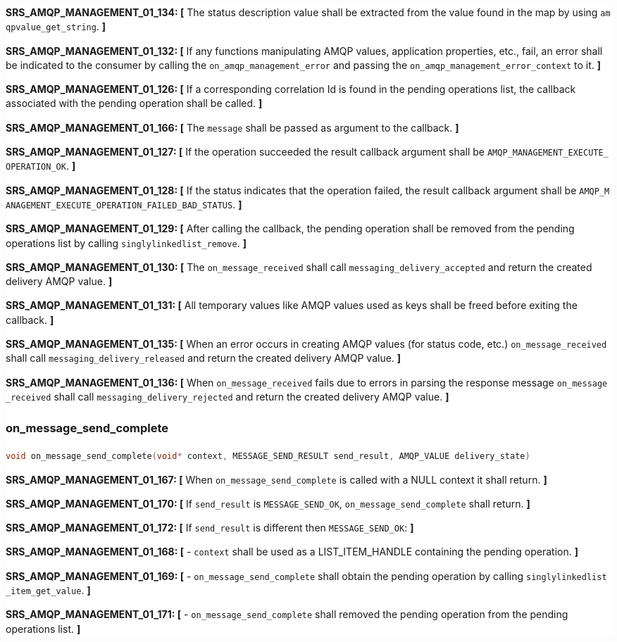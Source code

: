 **SRS_AMQP_MANAGEMENT_01_134: [** The status description value shall be extracted from the value found in the map by using `amqpvalue_get_string`. **]**

**SRS_AMQP_MANAGEMENT_01_132: [** If any functions manipulating AMQP values, application properties, etc., fail, an error shall be indicated to the consumer by calling the `on_amqp_management_error` and passing the `on_amqp_management_error_context` to it. **]**

**SRS_AMQP_MANAGEMENT_01_126: [** If a corresponding correlation Id is found in the pending operations list, the callback associated with the pending operation shall be called. **]**

**SRS_AMQP_MANAGEMENT_01_166: [** The `message` shall be passed as argument to the callback. **]**

**SRS_AMQP_MANAGEMENT_01_127: [** If the operation succeeded the result callback argument shall be `AMQP_MANAGEMENT_EXECUTE_OPERATION_OK`. **]**

**SRS_AMQP_MANAGEMENT_01_128: [** If the status indicates that the operation failed, the result callback argument shall be `AMQP_MANAGEMENT_EXECUTE_OPERATION_FAILED_BAD_STATUS`. **]**

**SRS_AMQP_MANAGEMENT_01_129: [** After calling the callback, the pending operation shall be removed from the pending operations list by calling `singlylinkedlist_remove`. **]**

**SRS_AMQP_MANAGEMENT_01_130: [** The `on_message_received` shall call `messaging_delivery_accepted` and return the created delivery AMQP value. **]**

**SRS_AMQP_MANAGEMENT_01_131: [** All temporary values like AMQP values used as keys shall be freed before exiting the callback. **]**

**SRS_AMQP_MANAGEMENT_01_135: [** When an error occurs in creating AMQP values (for status code, etc.) `on_message_received` shall call `messaging_delivery_released` and return the created delivery AMQP value. **]**

**SRS_AMQP_MANAGEMENT_01_136: [** When `on_message_received` fails due to errors in parsing the response message `on_message_received` shall call `messaging_delivery_rejected` and return the created delivery AMQP value. **]**

### on_message_send_complete

```c
void on_message_send_complete(void* context, MESSAGE_SEND_RESULT send_result, AMQP_VALUE delivery_state)
```

**SRS_AMQP_MANAGEMENT_01_167: [** When `on_message_send_complete` is called with a NULL context it shall return. **]**

**SRS_AMQP_MANAGEMENT_01_170: [** If `send_result` is `MESSAGE_SEND_OK`, `on_message_send_complete` shall return. **]**

**SRS_AMQP_MANAGEMENT_01_172: [** If `send_result` is different then `MESSAGE_SEND_OK`: **]**

**SRS_AMQP_MANAGEMENT_01_168: [** - `context` shall be used as a LIST_ITEM_HANDLE containing the pending operation. **]**

**SRS_AMQP_MANAGEMENT_01_169: [** - `on_message_send_complete` shall obtain the pending operation by calling `singlylinkedlist_item_get_value`. **]**

**SRS_AMQP_MANAGEMENT_01_171: [** - `on_message_send_complete` shall removed the pending operation from the pending operations list. **]**
